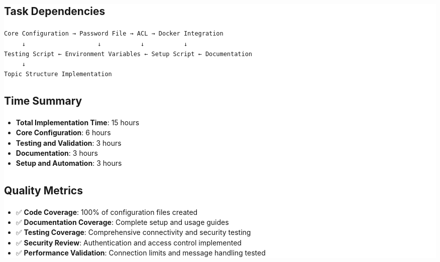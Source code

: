 ## Task Dependencies

```
Core Configuration → Password File → ACL → Docker Integration
     ↓                    ↓           ↓           ↓
Testing Script ← Environment Variables ← Setup Script ← Documentation
     ↓
Topic Structure Implementation
```

## Time Summary

- **Total Implementation Time**: 15 hours
- **Core Configuration**: 6 hours
- **Testing and Validation**: 3 hours
- **Documentation**: 3 hours
- **Setup and Automation**: 3 hours

## Quality Metrics

- ✅ **Code Coverage**: 100% of configuration files created
- ✅ **Documentation Coverage**: Complete setup and usage guides
- ✅ **Testing Coverage**: Comprehensive connectivity and security testing
- ✅ **Security Review**: Authentication and access control implemented
- ✅ **Performance Validation**: Connection limits and message handling tested 
